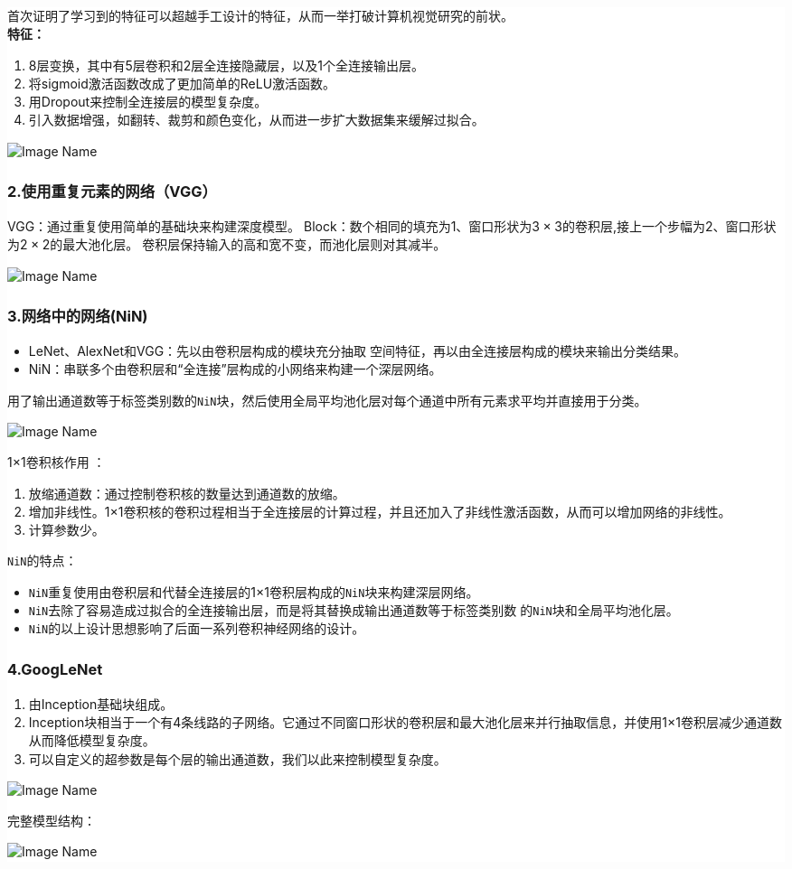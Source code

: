 首次证明了学习到的特征可以超越⼿⼯设计的特征，从而⼀举打破计算机视觉研究的前状。   
**特征：**
1. 8层变换，其中有5层卷积和2层全连接隐藏层，以及1个全连接输出层。
2. 将sigmoid激活函数改成了更加简单的ReLU激活函数。
3. 用Dropout来控制全连接层的模型复杂度。
4. 引入数据增强，如翻转、裁剪和颜色变化，从而进一步扩大数据集来缓解过拟合。

![Image Name](https://cdn.kesci.com/upload/image/q5kv4gpx88.png?imageView2/0/w/640/h/640)

### 2.使用重复元素的网络（VGG）
VGG：通过重复使⽤简单的基础块来构建深度模型。
Block：数个相同的填充为1、窗口形状为$3\times 3$的卷积层,接上一个步幅为2、窗口形状为$2\times 2$的最大池化层。
卷积层保持输入的高和宽不变，而池化层则对其减半。


![Image Name](https://cdn.kesci.com/upload/image/q5l6vut7h1.png?imageView2/0/w/640/h/640)



### 3.网络中的网络(NiN)

- LeNet、AlexNet和VGG：先以由卷积层构成的模块充分抽取 空间特征，再以由全连接层构成的模块来输出分类结果。 
- NiN：串联多个由卷积层和“全连接”层构成的小⽹络来构建⼀个深层⽹络。 

用了输出通道数等于标签类别数的`NiN`块，然后使用全局平均池化层对每个通道中所有元素求平均并直接⽤于分类。  

![Image Name](https://cdn.kesci.com/upload/image/q5l6u1p5vy.png?imageView2/0/w/960/h/960)

1×1卷积核作用 ：

1. 放缩通道数：通过控制卷积核的数量达到通道数的放缩。
2. 增加非线性。1×1卷积核的卷积过程相当于全连接层的计算过程，并且还加入了非线性激活函数，从而可以增加网络的非线性。
3. 计算参数少。

`NiN`的特点：

- `NiN`重复使⽤由卷积层和代替全连接层的1×1卷积层构成的`NiN`块来构建深层网络。
- `NiN`去除了容易造成过拟合的全连接输出层，而是将其替换成输出通道数等于标签类别数 的`NiN`块和全局平均池化层。
- `NiN`的以上设计思想影响了后面一系列卷积神经网络的设计。

### 4.GoogLeNet
1. 由Inception基础块组成。  
2. Inception块相当于⼀个有4条线路的⼦⽹络。它通过不同窗口形状的卷积层和最⼤池化层来并⾏抽取信息，并使⽤1×1卷积层减少通道数从而降低模型复杂度。   
3. 可以⾃定义的超参数是每个层的输出通道数，我们以此来控制模型复杂度。 

![Image Name](https://cdn.kesci.com/upload/image/q5l6uortw.png?imageView2/0/w/640/h/640)



完整模型结构：

![Image Name](https://cdn.kesci.com/upload/image/q5l6x0fyyn.png?imageView2/0/w/640/h/640)
